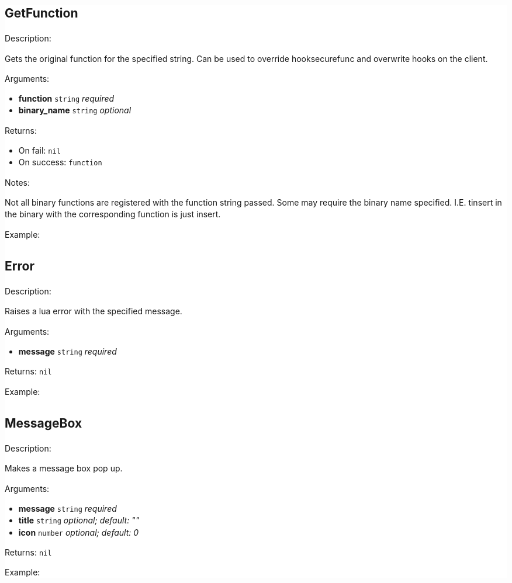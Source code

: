## GetFunction

Description:

Gets the original function for the specified string. Can be used to override hooksecurefunc and overwrite hooks on the client.

Arguments:
- **function** `string` _required_
- **binary_name** `string` _optional_

Returns:
- On fail: `nil`
- On success: `function`

Notes:

Not all binary functions are registered with the function string passed. Some may require the binary name specified. I.E. tinsert in the binary with the corresponding function is just insert.

Example:
```lua

```

## Error

Description:

Raises a lua error with the specified message.

Arguments:
- **message** `string` _required_

Returns: `nil`

Example:
```lua

```

## MessageBox

Description:

Makes a message box pop up.

Arguments:
- **message** `string` _required_
- **title** `string` _optional; default: ""_
- **icon** `number` _optional; default: 0_

Returns: `nil`

Example:
```lua

```
